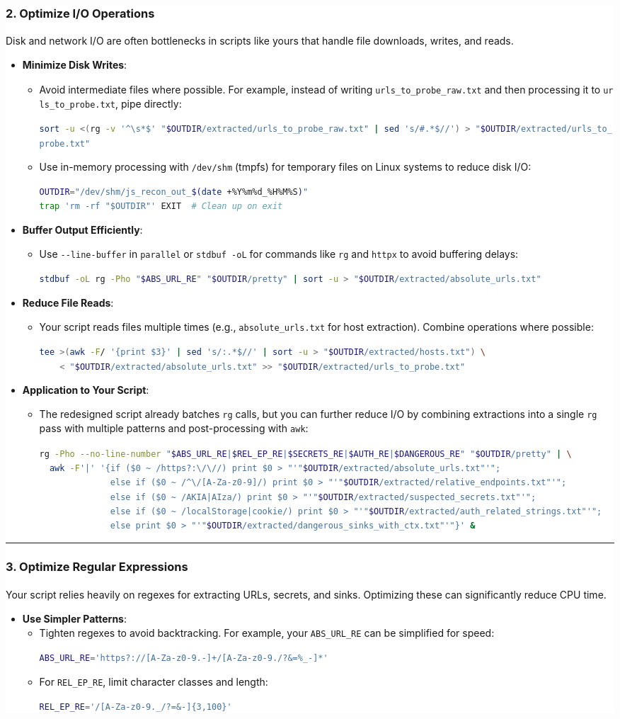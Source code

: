 ### 2. Optimize I/O Operations
Disk and network I/O are often bottlenecks in scripts like yours that handle file downloads, writes, and reads.

- **Minimize Disk Writes**:
  - Avoid intermediate files where possible. For example, instead of writing `urls_to_probe_raw.txt` and then processing it to `urls_to_probe.txt`, pipe directly:
    ```bash
    sort -u <(rg -v '^\s*$' "$OUTDIR/extracted/urls_to_probe_raw.txt" | sed 's/#.*$//') > "$OUTDIR/extracted/urls_to_probe.txt"
    ```
  - Use in-memory processing with `/dev/shm` (tmpfs) for temporary files on Linux systems to reduce disk I/O:
    ```bash
    OUTDIR="/dev/shm/js_recon_out_$(date +%Y%m%d_%H%M%S)"
    trap 'rm -rf "$OUTDIR"' EXIT  # Clean up on exit
    ```

- **Buffer Output Efficiently**:
  - Use `--line-buffer` in `parallel` or `stdbuf -oL` for commands like `rg` and `httpx` to avoid buffering delays:
    ```bash
    stdbuf -oL rg -Pho "$ABS_URL_RE" "$OUTDIR/pretty" | sort -u > "$OUTDIR/extracted/absolute_urls.txt"
    ```

- **Reduce File Reads**:
  - Your script reads files multiple times (e.g., `absolute_urls.txt` for host extraction). Combine operations where possible:
    ```bash
    tee >(awk -F/ '{print $3}' | sed 's/:.*$//' | sort -u > "$OUTDIR/extracted/hosts.txt") \
        < "$OUTDIR/extracted/absolute_urls.txt" >> "$OUTDIR/extracted/urls_to_probe.txt"
    ```

- **Application to Your Script**:
  - The redesigned script already batches `rg` calls, but you can further reduce I/O by combining extractions into a single `rg` pass with multiple patterns and post-processing with `awk`:
    ```bash
    rg -Pho --no-line-number "$ABS_URL_RE|$REL_EP_RE|$SECRETS_RE|$AUTH_RE|$DANGEROUS_RE" "$OUTDIR/pretty" | \
      awk -F'|' '{if ($0 ~ /https?:\/\//) print $0 > "'"$OUTDIR/extracted/absolute_urls.txt"'"; 
                  else if ($0 ~ /^\/[A-Za-z0-9]/) print $0 > "'"$OUTDIR/extracted/relative_endpoints.txt"'"; 
                  else if ($0 ~ /AKIA|AIza/) print $0 > "'"$OUTDIR/extracted/suspected_secrets.txt"'"; 
                  else if ($0 ~ /localStorage|cookie/) print $0 > "'"$OUTDIR/extracted/auth_related_strings.txt"'"; 
                  else print $0 > "'"$OUTDIR/extracted/dangerous_sinks_with_ctx.txt"'"}' &
    ```

---

### 3. Optimize Regular Expressions
Your script relies heavily on regexes for extracting URLs, secrets, and sinks. Optimizing these can significantly reduce CPU time.

- **Use Simpler Patterns**:
  - Tighten regexes to avoid backtracking. For example, your `ABS_URL_RE` can be simplified for speed:
    ```bash
    ABS_URL_RE='https?://[A-Za-z0-9.-]+/[A-Za-z0-9./?&=%_-]*'
    ```
  - For `REL_EP_RE`, limit character classes and length:
    ```bash
    REL_EP_RE='/[A-Za-z0-9._/?=&-]{3,100}'
    ```
